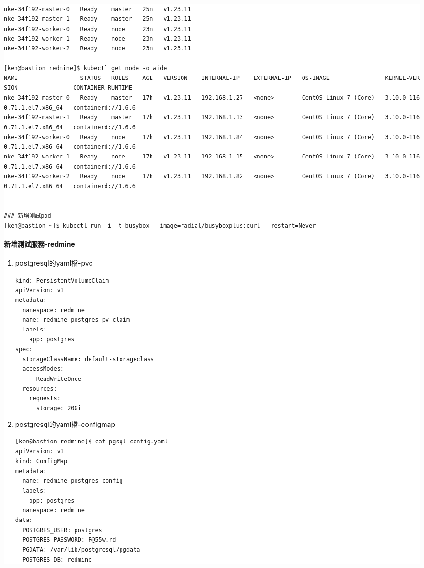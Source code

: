    ```
   nke-34f192-master-0   Ready    master   25m   v1.23.11
   nke-34f192-master-1   Ready    master   25m   v1.23.11
   nke-34f192-worker-0   Ready    node     23m   v1.23.11
   nke-34f192-worker-1   Ready    node     23m   v1.23.11
   nke-34f192-worker-2   Ready    node     23m   v1.23.11
   
   [ken@bastion redmine]$ kubectl get node -o wide
   NAME                  STATUS   ROLES    AGE   VERSION    INTERNAL-IP    EXTERNAL-IP   OS-IMAGE                KERNEL-VERSION                CONTAINER-RUNTIME
   nke-34f192-master-0   Ready    master   17h   v1.23.11   192.168.1.27   <none>        CentOS Linux 7 (Core)   3.10.0-1160.71.1.el7.x86_64   containerd://1.6.6
   nke-34f192-master-1   Ready    master   17h   v1.23.11   192.168.1.13   <none>        CentOS Linux 7 (Core)   3.10.0-1160.71.1.el7.x86_64   containerd://1.6.6
   nke-34f192-worker-0   Ready    node     17h   v1.23.11   192.168.1.84   <none>        CentOS Linux 7 (Core)   3.10.0-1160.71.1.el7.x86_64   containerd://1.6.6
   nke-34f192-worker-1   Ready    node     17h   v1.23.11   192.168.1.15   <none>        CentOS Linux 7 (Core)   3.10.0-1160.71.1.el7.x86_64   containerd://1.6.6
   nke-34f192-worker-2   Ready    node     17h   v1.23.11   192.168.1.82   <none>        CentOS Linux 7 (Core)   3.10.0-1160.71.1.el7.x86_64   containerd://1.6.6
   
   
   ### 新增測試pod
   [ken@bastion ~]$ kubectl run -i -t busybox --image=radial/busyboxplus:curl --restart=Never
   ```

#### 新增測試服務-redmine

1. postgresql的yaml檔-pvc

   ```
   kind: PersistentVolumeClaim
   apiVersion: v1
   metadata:
     namespace: redmine
     name: redmine-postgres-pv-claim
     labels:
       app: postgres
   spec:
     storageClassName: default-storageclass
     accessModes:
       - ReadWriteOnce
     resources:
       requests:
         storage: 20Gi
   ```

2. postgresql的yaml檔-configmap

   ```
   [ken@bastion redmine]$ cat pgsql-config.yaml 
   apiVersion: v1
   kind: ConfigMap
   metadata:
     name: redmine-postgres-config
     labels:
       app: postgres
     namespace: redmine
   data:
     POSTGRES_USER: postgres
     POSTGRES_PASSWORD: P@55w.rd
     PGDATA: /var/lib/postgresql/pgdata
     POSTGRES_DB: redmine
   ```
